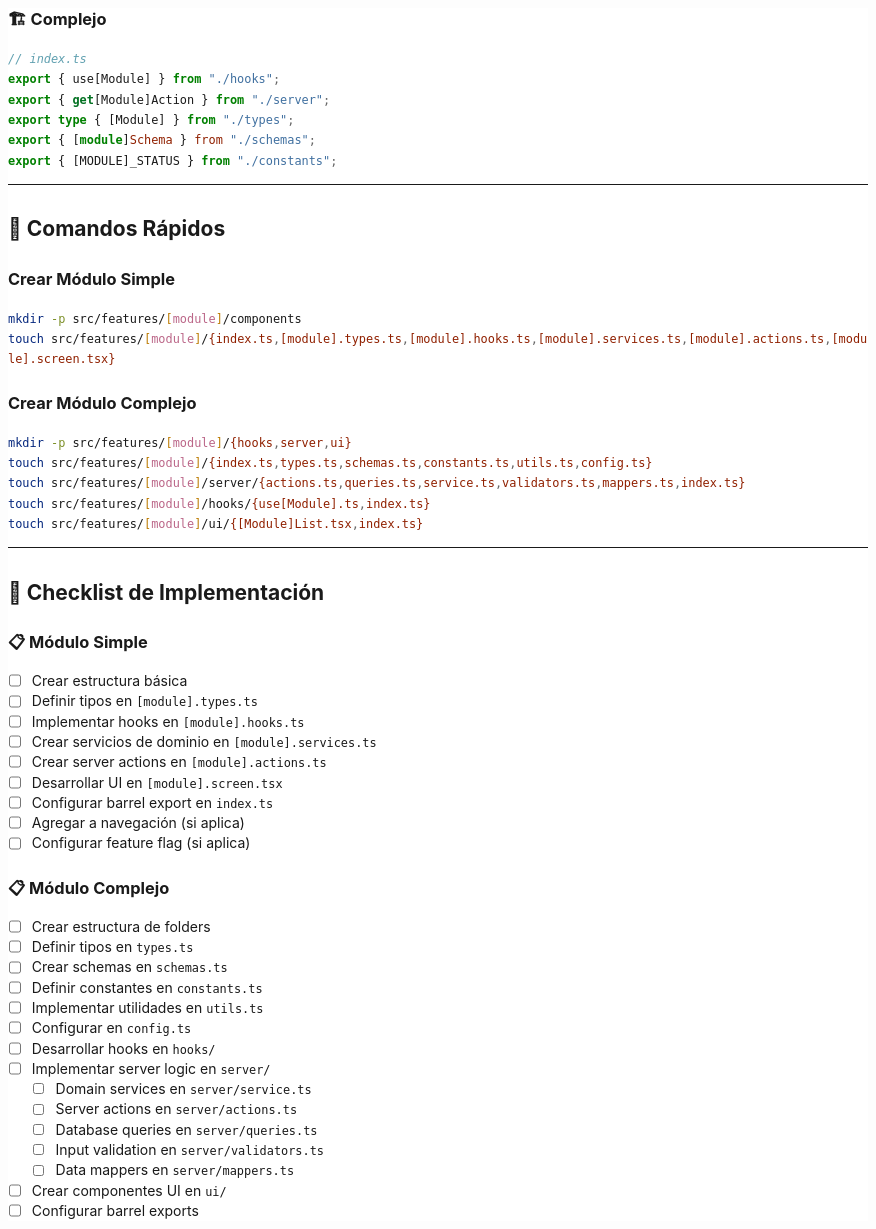 ### 🏗️ **Complejo**
```typescript
// index.ts
export { use[Module] } from "./hooks";
export { get[Module]Action } from "./server";
export type { [Module] } from "./types";
export { [module]Schema } from "./schemas";
export { [MODULE]_STATUS } from "./constants";
```

---

## 🚀 Comandos Rápidos

### **Crear Módulo Simple**
```bash
mkdir -p src/features/[module]/components
touch src/features/[module]/{index.ts,[module].types.ts,[module].hooks.ts,[module].services.ts,[module].actions.ts,[module].screen.tsx}
```

### **Crear Módulo Complejo**
```bash
mkdir -p src/features/[module]/{hooks,server,ui}
touch src/features/[module]/{index.ts,types.ts,schemas.ts,constants.ts,utils.ts,config.ts}
touch src/features/[module]/server/{actions.ts,queries.ts,service.ts,validators.ts,mappers.ts,index.ts}
touch src/features/[module]/hooks/{use[Module].ts,index.ts}
touch src/features/[module]/ui/{[Module]List.tsx,index.ts}
```

---

## 🎯 Checklist de Implementación

### 📋 **Módulo Simple**
- [ ] Crear estructura básica
- [ ] Definir tipos en `[module].types.ts`
- [ ] Implementar hooks en `[module].hooks.ts`
- [ ] Crear servicios de dominio en `[module].services.ts`
- [ ] Crear server actions en `[module].actions.ts`
- [ ] Desarrollar UI en `[module].screen.tsx`
- [ ] Configurar barrel export en `index.ts`
- [ ] Agregar a navegación (si aplica)
- [ ] Configurar feature flag (si aplica)

### 📋 **Módulo Complejo**
- [ ] Crear estructura de folders
- [ ] Definir tipos en `types.ts`
- [ ] Crear schemas en `schemas.ts`
- [ ] Definir constantes en `constants.ts`
- [ ] Implementar utilidades en `utils.ts`
- [ ] Configurar en `config.ts`
- [ ] Desarrollar hooks en `hooks/`
- [ ] Implementar server logic en `server/`
  - [ ] Domain services en `server/service.ts`
  - [ ] Server actions en `server/actions.ts`
  - [ ] Database queries en `server/queries.ts`
  - [ ] Input validation en `server/validators.ts`
  - [ ] Data mappers en `server/mappers.ts`
- [ ] Crear componentes UI en `ui/`
- [ ] Configurar barrel exports